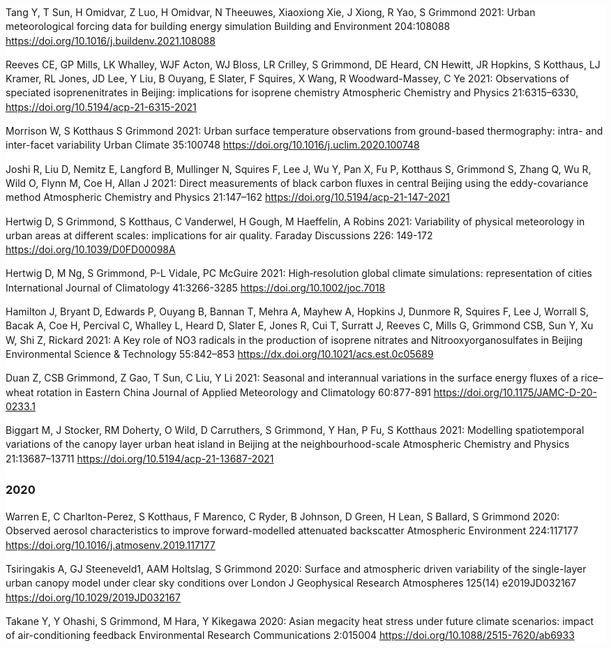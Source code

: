 Tang Y, T Sun, H Omidvar, Z Luo, H Omidvar, N Theeuwes, Xiaoxiong Xie, J Xiong, R Yao, S Grimmond 2021: Urban meteorological forcing data for building energy simulation Building and Environment 204:108088  <https://doi.org/10.1016/j.buildenv.2021.108088>

Reeves CE, GP Mills, LK Whalley, WJF Acton, WJ Bloss, LR Crilley, S Grimmond, DE Heard, CN Hewitt, JR Hopkins, S Kotthaus, LJ Kramer, RL Jones, JD Lee, Y Liu, B Ouyang, E Slater, F Squires, X Wang, R Woodward-Massey, C Ye 2021: Observations of speciated isoprenenitrates in Beijing: implications for isoprene chemistry Atmospheric Chemistry and Physics 21:6315–6330, <https://doi.org/10.5194/acp-21-6315-2021>

Morrison W, S Kotthaus S Grimmond  2021: Urban surface temperature observations from ground-based thermography: intra- and inter-facet variability Urban Climate  35:100748 <https://doi.org/10.1016/j.uclim.2020.100748>

Joshi R, Liu D, Nemitz E, Langford B, Mullinger N, Squires F, Lee J, Wu Y, Pan X, Fu P, Kotthaus S, Grimmond S, Zhang Q, Wu R, Wild O, Flynn M, Coe H, Allan J 2021: Direct measurements of black carbon fluxes in central Beijing using the eddy-covariance method Atmospheric Chemistry and Physics 21:147–162 <https://doi.org/10.5194/acp-21-147-2021>

Hertwig D, S Grimmond, S Kotthaus, C Vanderwel, H Gough, M Haeffelin, A Robins 2021: Variability of physical meteorology in urban areas at different scales: implications for air quality. Faraday Discussions 226: 149-172  <https://doi.org/10.1039/D0FD00098A>

Hertwig D, M Ng, S Grimmond, P-L Vidale, PC McGuire 2021: High‐resolution global climate simulations: representation of cities International Journal of Climatology  41:3266-3285 <https://doi.org/10.1002/joc.7018>

Hamilton J, Bryant D, Edwards P, Ouyang B, Bannan T, Mehra A, Mayhew A, Hopkins J, Dunmore R, Squires F, Lee J, Worrall S, Bacak A, Coe H, Percival C, Whalley L, Heard D, Slater E, Jones R, Cui T, Surratt J, Reeves C, Mills G, Grimmond CSB, Sun Y, Xu W, Shi Z, Rickard 2021: A  Key role of NO3 radicals in the production of isoprene nitrates and Nitrooxyorganosulfates in Beijing Environmental Science & Technology  55:842–853 <https://dx.doi.org/10.1021/acs.est.0c05689>

Duan Z, CSB Grimmond, Z Gao, T Sun, C Liu, Y Li 2021: Seasonal and interannual variations in the surface energy fluxes of a rice–wheat rotation in  Eastern China Journal of Applied Meteorology and Climatology 60:877-891 <https://doi.org/10.1175/JAMC-D-20-0233.1>

Biggart M, J Stocker, RM Doherty, O Wild, D Carruthers, S Grimmond, Y Han, P Fu, S Kotthaus 2021: Modelling spatiotemporal variations of the canopy layer urban heat island in Beijing at the neighbourhood-scale Atmospheric Chemistry and Physics 21:13687–13711 <https://doi.org/10.5194/acp-21-13687-2021>

### 2020

Warren E, C Charlton-Perez, S Kotthaus, F Marenco, C Ryder, B Johnson, D Green, H Lean, S Ballard, S Grimmond 2020: Observed aerosol characteristics to improve forward-modelled attenuated backscatter Atmospheric Environment 224:117177  <https://doi.org/10.1016/j.atmosenv.2019.117177>

Tsiringakis A, GJ Steeneveld1, AAM Holtslag, S Grimmond 2020: Surface and atmospheric driven variability of the single-layer urban canopy model under clear sky conditions over London J Geophysical Research Atmospheres 125(14) e2019JD032167 <https://doi.org/10.1029/2019JD032167>

Takane Y, Y Ohashi, S Grimmond, M Hara, Y Kikegawa 2020: Asian megacity heat stress under future climate scenarios: impact of air-conditioning feedback Environmental Research Communications 2:015004 <https://doi.org/10.1088/2515-7620/ab6933>

